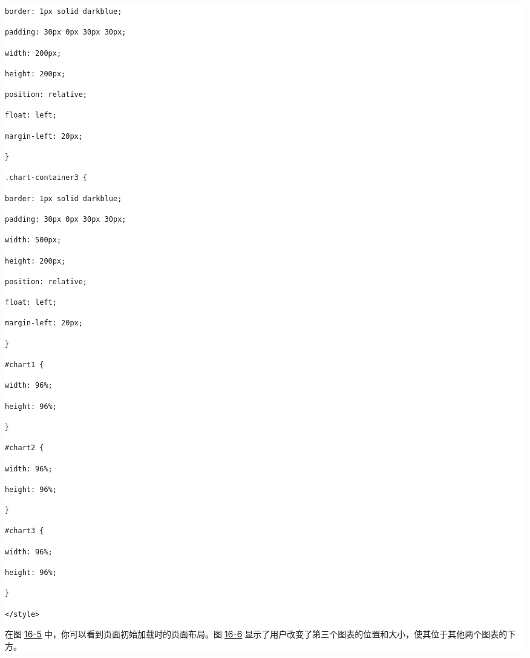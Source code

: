 `border: 1px solid darkblue;`

`padding: 30px 0px 30px 30px;`

`width: 200px;`

`height: 200px;`

`position: relative;`

`float: left;`

`margin-left: 20px;`

`}`

`.chart-container3 {`

`border: 1px solid darkblue;`

`padding: 30px 0px 30px 30px;`

`width: 500px;`

`height: 200px;`

`position: relative;`

`float: left;`

`margin-left: 20px;`

`}`

`#chart1 {`

`width: 96%;`

`height: 96%;`

`}`

`#chart2 {`

`width: 96%;`

`height: 96%;`

`}`

`#chart3 {`

`width: 96%;`

`height: 96%;`

`}`

`</style>`

在图 [16-5](#Fig5) 中，你可以看到页面初始加载时的页面布局。图 [16-6](#Fig6) 显示了用户改变了第三个图表的位置和大小，使其位于其他两个图表的下方。
